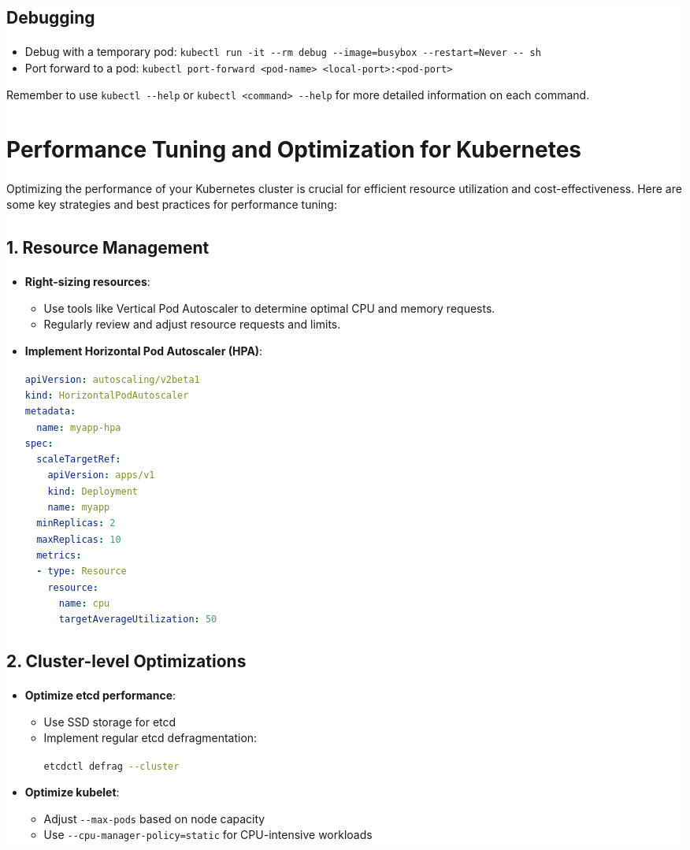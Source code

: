 ## Debugging
- Debug with a temporary pod: `kubectl run -it --rm debug --image=busybox --restart=Never -- sh`
- Port forward to a pod: `kubectl port-forward <pod-name> <local-port>:<pod-port>`

Remember to use `kubectl --help` or `kubectl <command> --help` for more detailed information on each command.

# Performance Tuning and Optimization for Kubernetes

Optimizing the performance of your Kubernetes cluster is crucial for efficient resource utilization and cost-effectiveness. Here are some key strategies and best practices for performance tuning:

## 1. Resource Management

- **Right-sizing resources**: 
  - Use tools like Vertical Pod Autoscaler to determine optimal CPU and memory requests.
  - Regularly review and adjust resource requests and limits.

- **Implement Horizontal Pod Autoscaler (HPA)**:
  ```yaml
  apiVersion: autoscaling/v2beta1
  kind: HorizontalPodAutoscaler
  metadata:
    name: myapp-hpa
  spec:
    scaleTargetRef:
      apiVersion: apps/v1
      kind: Deployment
      name: myapp
    minReplicas: 2
    maxReplicas: 10
    metrics:
    - type: Resource
      resource:
        name: cpu
        targetAverageUtilization: 50
  ```

## 2. Cluster-level Optimizations

- **Optimize etcd performance**:
  - Use SSD storage for etcd
  - Implement regular etcd defragmentation:
    ```bash
    etcdctl defrag --cluster
    ```

- **Optimize kubelet**:
  - Adjust `--max-pods` based on node capacity
  - Use `--cpu-manager-policy=static` for CPU-intensive workloads
